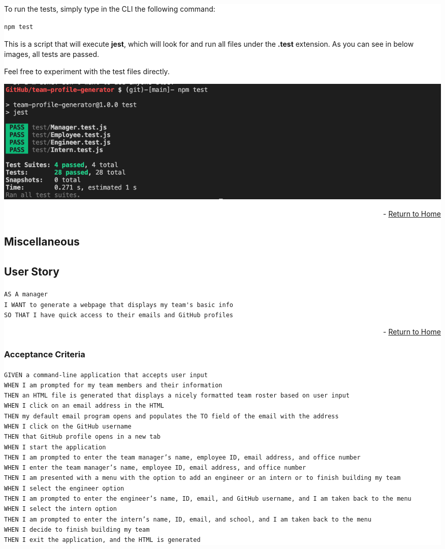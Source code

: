 To run the tests, simply type in the CLI the following command:
```shell
npm test
```

This is a script that will execute **jest**, which will look for and run all files under the **.test** extension. As you can see in below images, all tests are passed.

Feel free to experiment with the test files directly.

![Jest Test](./img/jest-test.png)

<p align="right"> - <a href="#home">Return to Home</a></p>



## Miscellaneous
## User Story
```
AS A manager
I WANT to generate a webpage that displays my team's basic info
SO THAT I have quick access to their emails and GitHub profiles
```

<p align="right"> - <a href="#home">Return to Home</a></p>

### Acceptance Criteria
```
GIVEN a command-line application that accepts user input
WHEN I am prompted for my team members and their information
THEN an HTML file is generated that displays a nicely formatted team roster based on user input
WHEN I click on an email address in the HTML
THEN my default email program opens and populates the TO field of the email with the address
WHEN I click on the GitHub username
THEN that GitHub profile opens in a new tab
WHEN I start the application
THEN I am prompted to enter the team manager’s name, employee ID, email address, and office number
WHEN I enter the team manager’s name, employee ID, email address, and office number
THEN I am presented with a menu with the option to add an engineer or an intern or to finish building my team
WHEN I select the engineer option
THEN I am prompted to enter the engineer’s name, ID, email, and GitHub username, and I am taken back to the menu
WHEN I select the intern option
THEN I am prompted to enter the intern’s name, ID, email, and school, and I am taken back to the menu
WHEN I decide to finish building my team
THEN I exit the application, and the HTML is generated
```
